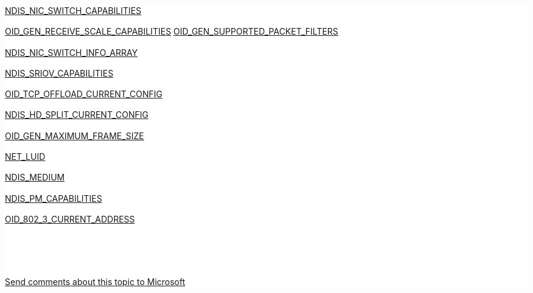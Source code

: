 <a href="..\ntddndis\ns-ntddndis-_ndis_nic_switch_capabilities.md">NDIS_NIC_SWITCH_CAPABILITIES</a>



<a href="https://docs.microsoft.com/en-us/windows-hardware/drivers/network/oid-gen-receive-scale-capabilities">
   OID_GEN_RECEIVE_SCALE_CAPABILITIES</a>



<a href="https://docs.microsoft.com/en-us/windows-hardware/drivers/network/oid-gen-supported-packet-filters">
   OID_GEN_SUPPORTED_PACKET_FILTERS</a>



<a href="..\ntddndis\ns-ntddndis-_ndis_nic_switch_info_array.md">NDIS_NIC_SWITCH_INFO_ARRAY</a>



<a href="..\ntddndis\ns-ntddndis-_ndis_sriov_capabilities.md">NDIS_SRIOV_CAPABILITIES</a>



<a href="https://docs.microsoft.com/en-us/windows-hardware/drivers/network/oid-tcp-offload-current-config">OID_TCP_OFFLOAD_CURRENT_CONFIG</a>



<a href="..\ntddndis\ns-ntddndis-_ndis_hd_split_current_config.md">NDIS_HD_SPLIT_CURRENT_CONFIG</a>



<a href="https://msdn.microsoft.com/library/windows/hardware/ff569598">OID_GEN_MAXIMUM_FRAME_SIZE</a>



<a href="https://msdn.microsoft.com/library/windows/hardware/ff568747">NET_LUID</a>



<a href="..\ntddndis\ne-ntddndis-_ndis_medium.md">NDIS_MEDIUM</a>



<a href="..\ntddndis\ns-ntddndis-_ndis_pm_capabilities.md">NDIS_PM_CAPABILITIES</a>



<a href="https://msdn.microsoft.com/library/windows/hardware/ff569069">OID_802_3_CURRENT_ADDRESS</a>



 

 

<a href="mailto:wsddocfb@microsoft.com?subject=Documentation%20feedback [netvista\netvista]:%20NDIS_BIND_PARAMETERS structure%20 RELEASE:%20(2/16/2018)&amp;body=%0A%0APRIVACY STATEMENT%0A%0AWe use your feedback to improve the documentation. We don't use your email address for any other purpose, and we'll remove your email address from our system after the issue that you're reporting is fixed. While we're working to fix this issue, we might send you an email message to ask for more info. Later, we might also send you an email message to let you know that we've addressed your feedback.%0A%0AFor more info about Microsoft's privacy policy, see http://privacy.microsoft.com/en-us/default.aspx." title="Send comments about this topic to Microsoft">Send comments about this topic to Microsoft</a>

